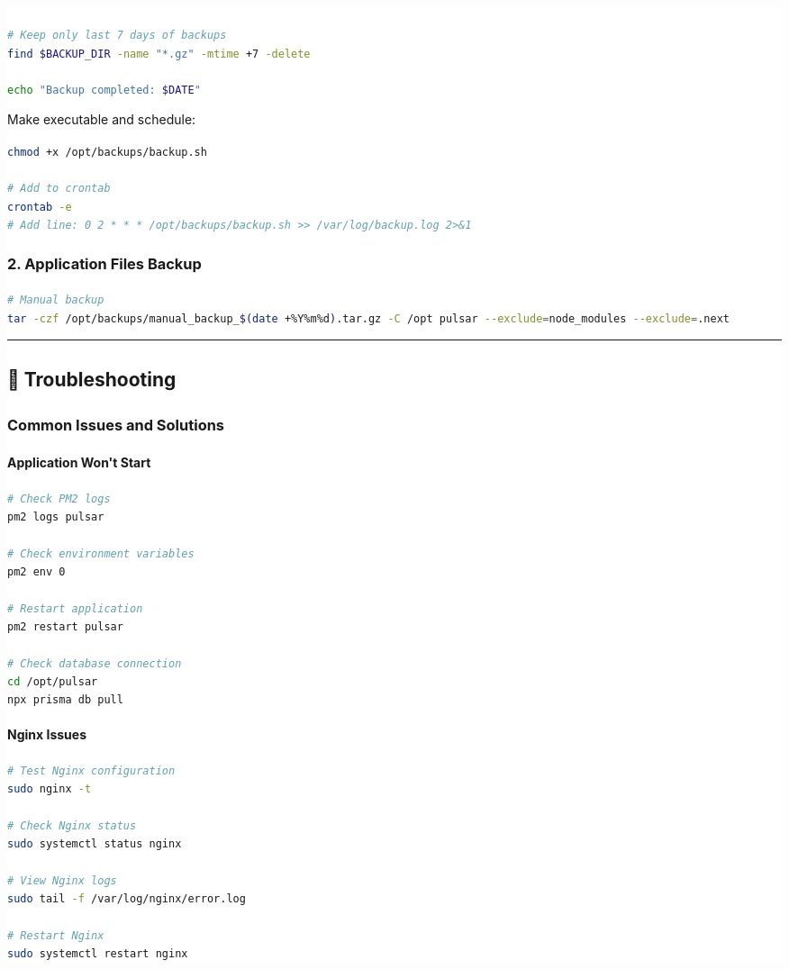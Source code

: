```bash

# Keep only last 7 days of backups
find $BACKUP_DIR -name "*.gz" -mtime +7 -delete

echo "Backup completed: $DATE"
```

Make executable and schedule:

```bash
chmod +x /opt/backups/backup.sh

# Add to crontab
crontab -e
# Add line: 0 2 * * * /opt/backups/backup.sh >> /var/log/backup.log 2>&1
```

### **2. Application Files Backup**

```bash
# Manual backup
tar -czf /opt/backups/manual_backup_$(date +%Y%m%d).tar.gz -C /opt pulsar --exclude=node_modules --exclude=.next
```

---

## 🔧 Troubleshooting

### **Common Issues and Solutions**

#### **Application Won't Start**

```bash
# Check PM2 logs
pm2 logs pulsar

# Check environment variables
pm2 env 0

# Restart application
pm2 restart pulsar

# Check database connection
cd /opt/pulsar
npx prisma db pull
```

#### **Nginx Issues**

```bash
# Test Nginx configuration
sudo nginx -t

# Check Nginx status
sudo systemctl status nginx

# View Nginx logs
sudo tail -f /var/log/nginx/error.log

# Restart Nginx
sudo systemctl restart nginx
```

